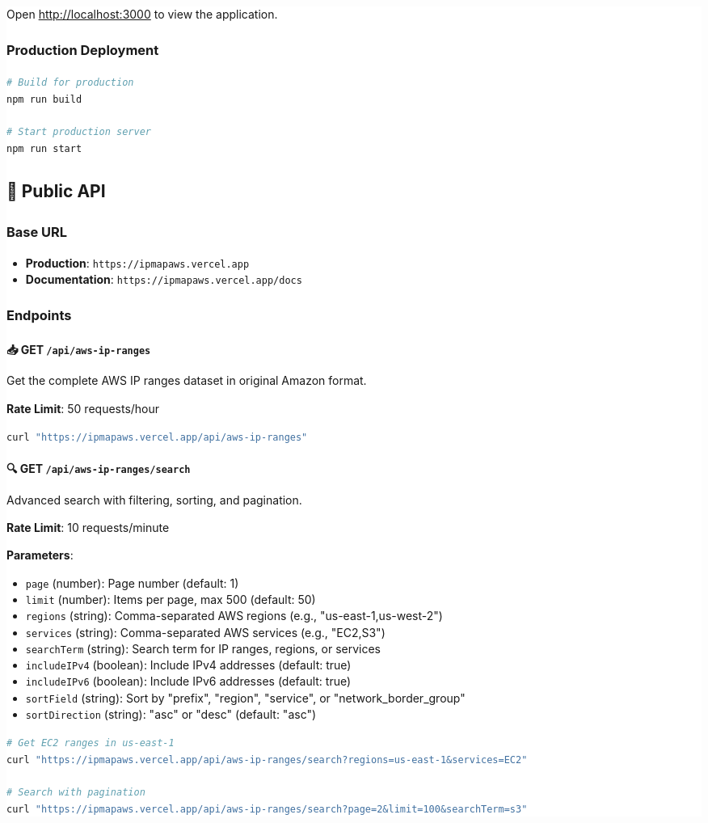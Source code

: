 Open [http://localhost:3000](http://localhost:3000) to view the application.

### Production Deployment

```bash
# Build for production
npm run build

# Start production server
npm run start
```

## 📡 Public API

### Base URL

- **Production**: `https://ipmapaws.vercel.app`
- **Documentation**: `https://ipmapaws.vercel.app/docs`

### Endpoints

#### 📥 GET `/api/aws-ip-ranges`

Get the complete AWS IP ranges dataset in original Amazon format.

**Rate Limit**: 50 requests/hour

```bash
curl "https://ipmapaws.vercel.app/api/aws-ip-ranges"
```

#### 🔍 GET `/api/aws-ip-ranges/search`

Advanced search with filtering, sorting, and pagination.

**Rate Limit**: 10 requests/minute

**Parameters**:

- `page` (number): Page number (default: 1)
- `limit` (number): Items per page, max 500 (default: 50)
- `regions` (string): Comma-separated AWS regions (e.g., "us-east-1,us-west-2")
- `services` (string): Comma-separated AWS services (e.g., "EC2,S3")
- `searchTerm` (string): Search term for IP ranges, regions, or services
- `includeIPv4` (boolean): Include IPv4 addresses (default: true)
- `includeIPv6` (boolean): Include IPv6 addresses (default: true)
- `sortField` (string): Sort by "prefix", "region", "service", or "network_border_group"
- `sortDirection` (string): "asc" or "desc" (default: "asc")

```bash
# Get EC2 ranges in us-east-1
curl "https://ipmapaws.vercel.app/api/aws-ip-ranges/search?regions=us-east-1&services=EC2"

# Search with pagination
curl "https://ipmapaws.vercel.app/api/aws-ip-ranges/search?page=2&limit=100&searchTerm=s3"
```

